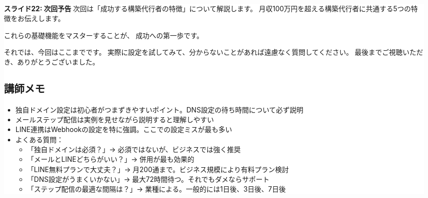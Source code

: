 **スライド22: 次回予告**
次回は「成功する構築代行者の特徴」について解説します。
月収100万円を超える構築代行者に共通する5つの特徴をお伝えします。

これらの基礎機能をマスターすることが、
成功への第一歩です。

それでは、今回はここまでです。
実際に設定を試してみて、分からないことがあれば遠慮なく質問してください。
最後までご視聴いただき、ありがとうございました。

## 講師メモ
- 独自ドメイン設定は初心者がつまずきやすいポイント。DNS設定の待ち時間について必ず説明
- メールステップ配信は実例を見せながら説明すると理解しやすい
- LINE連携はWebhookの設定を特に強調。ここでの設定ミスが最も多い
- よくある質問：
  - 「独自ドメインは必須？」→ 必須ではないが、ビジネスでは強く推奨
  - 「メールとLINEどちらがいい？」→ 併用が最も効果的
  - 「LINE無料プランで大丈夫？」→ 月200通まで。ビジネス規模により有料プラン検討
  - 「DNS設定がうまくいかない」→ 最大72時間待つ。それでもダメならサポート
  - 「ステップ配信の最適な間隔は？」→ 業種による。一般的には1日後、3日後、7日後